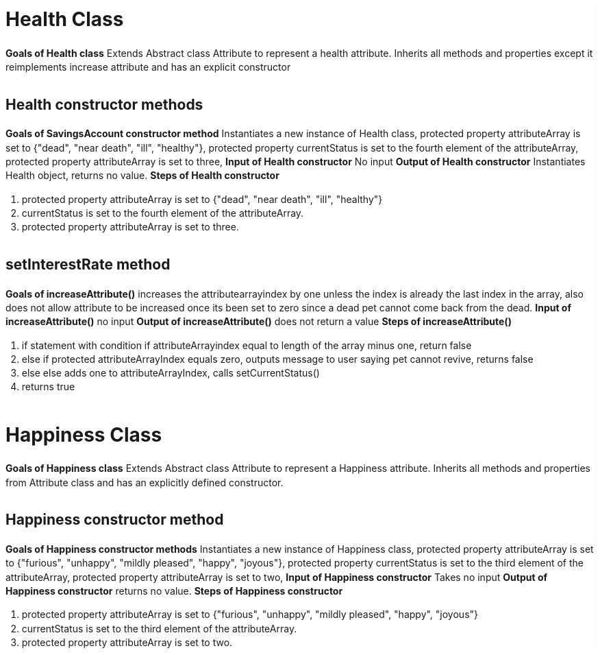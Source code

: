 # Health Class
**Goals of Health class**
Extends Abstract class Attribute to represent a health attribute. Inherits all methods and properties except it reimplements increase attribute and has an explicit constructor

## Health constructor methods
**Goals of SavingsAccount constructor method**
Instantiates a new instance of Health class, protected property attributeArray is set to {"dead", "near death", "ill", "healthy"}, protected property currentStatus is set to the fourth element of the attributeArray, protected property attributeArray is set to three,
 **Input of Health constructor**
No input
 **Output of Health constructor**
 Instantiates Health object, returns no value.
 **Steps of Health constructor**
 1. protected property attributeArray is set to {"dead", "near death", "ill", "healthy"}
 2. currentStatus is set to the fourth element of the attributeArray.
 3. protected property attributeArray is set to three.
##   setInterestRate method
**Goals of increaseAttribute()**
increases the attributearrayindex by one unless the index is already the last index in the array, also does not allow attribute to be increased once its been set to zero since a dead pet cannot come back from the dead.
**Input of increaseAttribute()**
no input
**Output of increaseAttribute()**
does not return a value
**Steps of increaseAttribute()**
1. if statement with condition if attributeArrayindex equal to length of the array minus one, return false
2. else if protected attributeArrayIndex equals zero, outputs message to user saying pet cannot revive, returns false
3. else else adds one to attributeArrayIndex, calls setCurrentStatus()
3. returns true
# Happiness Class
**Goals of Happiness class**
Extends Abstract class Attribute to represent a Happiness attribute. Inherits all methods and properties from Attribute class and has an explicitly defined constructor.

## Happiness constructor method
**Goals of Happiness constructor methods**
Instantiates a new instance of Happiness class, protected property attributeArray is set to {"furious", "unhappy", "mildly pleased", "happy", "joyous"}, protected property currentStatus is set to the third element of the attributeArray, protected property attributeArray is set to two,
 **Input of Happiness constructor**
 Takes no input 
 **Output of Happiness constructor**
 returns no value.
 **Steps of Happiness constructor**
1. protected property attributeArray is set to {"furious", "unhappy", "mildly pleased", "happy", "joyous"}
 1. currentStatus is set to the third element of the attributeArray.
 2. protected property attributeArray is set to two.
